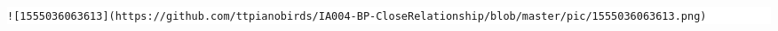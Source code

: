     ![1555036063613](https://github.com/ttpianobirds/IA004-BP-CloseRelationship/blob/master/pic/1555036063613.png)
